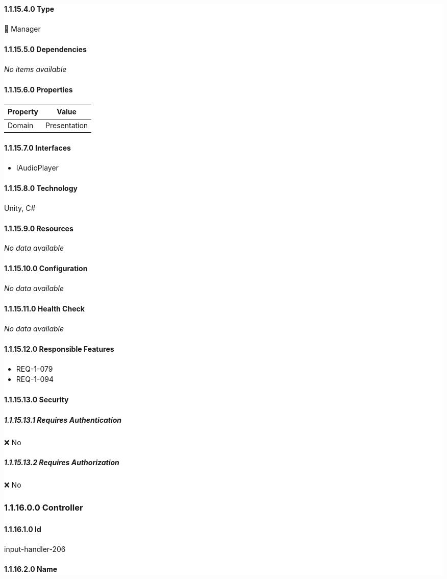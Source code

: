 #### 1.1.15.4.0 Type

🔹 Manager

#### 1.1.15.5.0 Dependencies

*No items available*

#### 1.1.15.6.0 Properties

| Property | Value |
|----------|-------|
| Domain | Presentation |

#### 1.1.15.7.0 Interfaces

- IAudioPlayer

#### 1.1.15.8.0 Technology

Unity, C#

#### 1.1.15.9.0 Resources

*No data available*

#### 1.1.15.10.0 Configuration

*No data available*

#### 1.1.15.11.0 Health Check

*No data available*

#### 1.1.15.12.0 Responsible Features

- REQ-1-079
- REQ-1-094

#### 1.1.15.13.0 Security

##### 1.1.15.13.1 Requires Authentication

❌ No

##### 1.1.15.13.2 Requires Authorization

❌ No

### 1.1.16.0.0 Controller

#### 1.1.16.1.0 Id

input-handler-206

#### 1.1.16.2.0 Name
